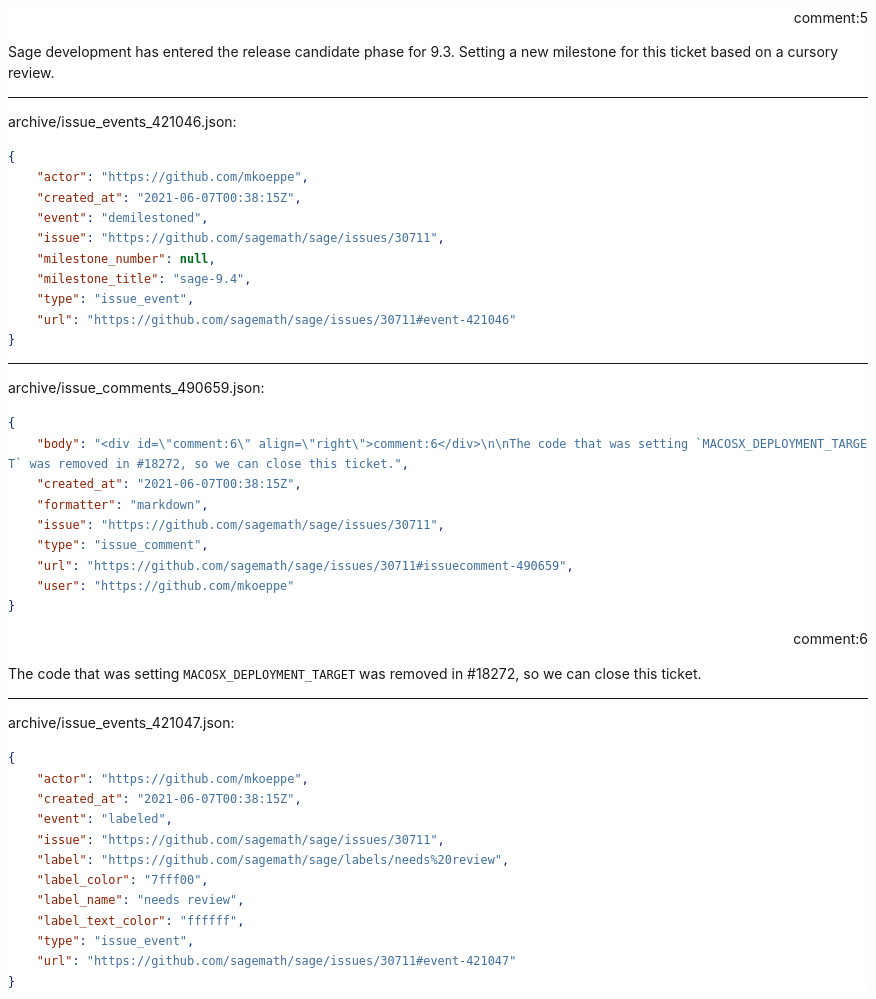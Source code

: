 <div id="comment:5" align="right">comment:5</div>

Sage development has entered the release candidate phase for 9.3. Setting a new milestone for this ticket based on a cursory review.



---

archive/issue_events_421046.json:
```json
{
    "actor": "https://github.com/mkoeppe",
    "created_at": "2021-06-07T00:38:15Z",
    "event": "demilestoned",
    "issue": "https://github.com/sagemath/sage/issues/30711",
    "milestone_number": null,
    "milestone_title": "sage-9.4",
    "type": "issue_event",
    "url": "https://github.com/sagemath/sage/issues/30711#event-421046"
}
```



---

archive/issue_comments_490659.json:
```json
{
    "body": "<div id=\"comment:6\" align=\"right\">comment:6</div>\n\nThe code that was setting `MACOSX_DEPLOYMENT_TARGET` was removed in #18272, so we can close this ticket.",
    "created_at": "2021-06-07T00:38:15Z",
    "formatter": "markdown",
    "issue": "https://github.com/sagemath/sage/issues/30711",
    "type": "issue_comment",
    "url": "https://github.com/sagemath/sage/issues/30711#issuecomment-490659",
    "user": "https://github.com/mkoeppe"
}
```

<div id="comment:6" align="right">comment:6</div>

The code that was setting `MACOSX_DEPLOYMENT_TARGET` was removed in #18272, so we can close this ticket.



---

archive/issue_events_421047.json:
```json
{
    "actor": "https://github.com/mkoeppe",
    "created_at": "2021-06-07T00:38:15Z",
    "event": "labeled",
    "issue": "https://github.com/sagemath/sage/issues/30711",
    "label": "https://github.com/sagemath/sage/labels/needs%20review",
    "label_color": "7fff00",
    "label_name": "needs review",
    "label_text_color": "ffffff",
    "type": "issue_event",
    "url": "https://github.com/sagemath/sage/issues/30711#event-421047"
}
```
